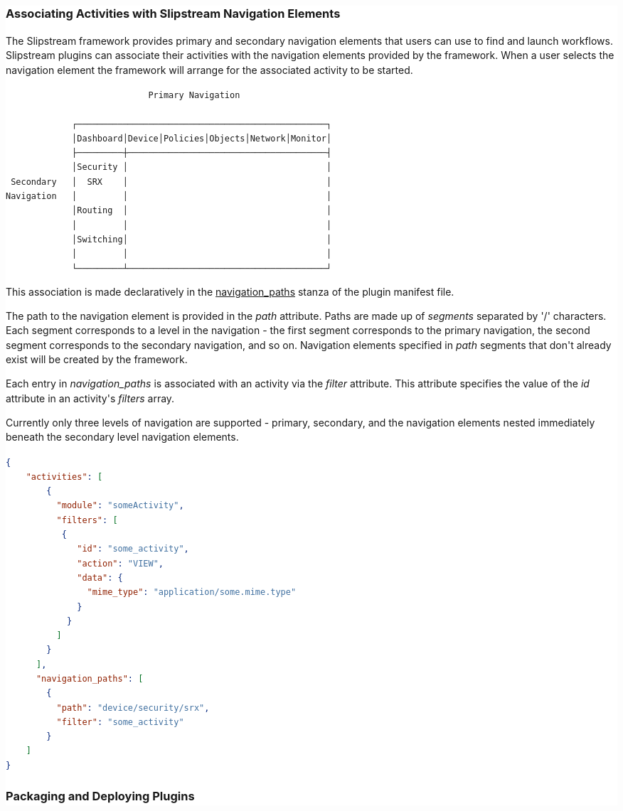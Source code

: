 ### Associating Activities with Slipstream Navigation Elements

The Slipstream framework provides primary and secondary navigation elements that users can use to find and launch workflows.  Slipstream plugins can associate their activities with the navigation elements provided by the framework.  When a user selects the navigation element the framework will arrange for the associated activity to be started.

```
                            Primary Navigation

             ┌─────────────────────────────────────────────────┐
             │Dashboard│Device│Policies│Objects│Network│Monitor│
             ├─────────┼───────────────────────────────────────┤
             │Security │                                       │
 Secondary   │  SRX    │                                       │
Navigation   │         │                                       │
             │Routing  │                                       │
             │         │                                       │
             │Switching│                                       │
             │         │                                       │
             └─────────┴───────────────────────────────────────┘

```

This association is made declaratively in the [navigation_paths](Manifest.md) stanza of the plugin manifest file.

The path to the navigation element is provided in the *path* attribute.  Paths are made up of *segments* separated by '/' characters.  Each segment corresponds to a level in the navigation - the first segment corresponds to the primary navigation, the second segment corresponds to the secondary navigation, and so on.    Navigation elements specified in *path* segments that don't already exist will be created by the framework.

Each entry in *navigation_paths* is associated with an activity via the *filter* attribute.  This attribute specifies the value of the *id* attribute in an activity's *filters* array.  

Currently only three levels of navigation are supported - primary, secondary, and the navigation elements nested immediately beneath the secondary level navigation elements.

```json
{
    "activities": [
        {
          "module": "someActivity",
          "filters": [
           {
              "id": "some_activity",
              "action": "VIEW",
              "data": { 
                "mime_type": "application/some.mime.type"
              }
            }
          ]
        }
      ],
      "navigation_paths": [ 
        {
          "path": "device/security/srx",
          "filter": "some_activity"
        }
    ]
}
  ```
### Packaging and Deploying Plugins
